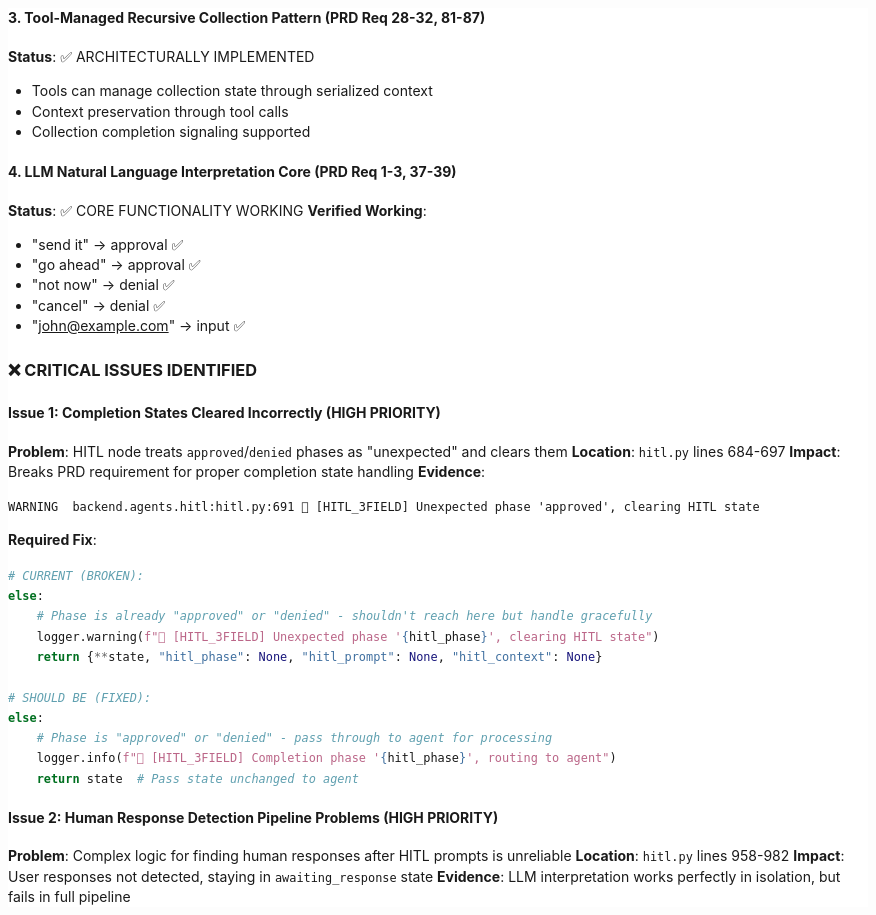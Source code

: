 #### 3. Tool-Managed Recursive Collection Pattern (PRD Req 28-32, 81-87)
**Status**: ✅ ARCHITECTURALLY IMPLEMENTED
- Tools can manage collection state through serialized context
- Context preservation through tool calls
- Collection completion signaling supported

#### 4. LLM Natural Language Interpretation Core (PRD Req 1-3, 37-39)
**Status**: ✅ CORE FUNCTIONALITY WORKING
**Verified Working**:
- "send it" → approval ✅
- "go ahead" → approval ✅
- "not now" → denial ✅
- "cancel" → denial ✅
- "john@example.com" → input ✅

### ❌ CRITICAL ISSUES IDENTIFIED

#### Issue 1: Completion States Cleared Incorrectly (HIGH PRIORITY)
**Problem**: HITL node treats `approved`/`denied` phases as "unexpected" and clears them
**Location**: `hitl.py` lines 684-697
**Impact**: Breaks PRD requirement for proper completion state handling
**Evidence**: 
```
WARNING  backend.agents.hitl:hitl.py:691 🤖 [HITL_3FIELD] Unexpected phase 'approved', clearing HITL state
```

**Required Fix**:
```python
# CURRENT (BROKEN):
else:
    # Phase is already "approved" or "denied" - shouldn't reach here but handle gracefully
    logger.warning(f"🤖 [HITL_3FIELD] Unexpected phase '{hitl_phase}', clearing HITL state")
    return {**state, "hitl_phase": None, "hitl_prompt": None, "hitl_context": None}

# SHOULD BE (FIXED):
else:
    # Phase is "approved" or "denied" - pass through to agent for processing
    logger.info(f"🤖 [HITL_3FIELD] Completion phase '{hitl_phase}', routing to agent")
    return state  # Pass state unchanged to agent
```

#### Issue 2: Human Response Detection Pipeline Problems (HIGH PRIORITY)
**Problem**: Complex logic for finding human responses after HITL prompts is unreliable
**Location**: `hitl.py` lines 958-982
**Impact**: User responses not detected, staying in `awaiting_response` state
**Evidence**: LLM interpretation works perfectly in isolation, but fails in full pipeline
